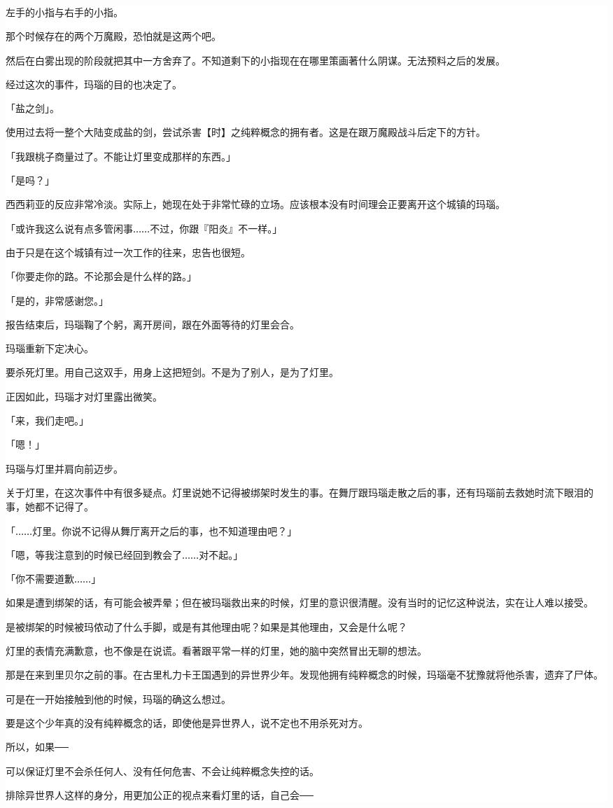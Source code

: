 左手的小指与右手的小指。

那个时候存在的两个万魔殿，恐怕就是这两个吧。

然后在白雾出现的阶段就把其中一方舍弃了。不知道剩下的小指现在在哪里策画著什么阴谋。无法预料之后的发展。

经过这次的事件，玛瑙的目的也决定了。

「盐之剑」。

使用过去将一整个大陆变成盐的剑，尝试杀害【时】之纯粹概念的拥有者。这是在跟万魔殿战斗后定下的方针。

「我跟桃子商量过了。不能让灯里变成那样的东西。」

「是吗？」

西西莉亚的反应非常冷淡。实际上，她现在处于非常忙碌的立场。应该根本没有时间理会正要离开这个城镇的玛瑙。

「或许我这么说有点多管闲事……不过，你跟『阳炎』不一样。」

由于只是在这个城镇有过一次工作的往来，忠告也很短。

「你要走你的路。不论那会是什么样的路。」

「是的，非常感谢您。」

报告结束后，玛瑙鞠了个躬，离开房间，跟在外面等待的灯里会合。

玛瑙重新下定决心。

要杀死灯里。用自己这双手，用身上这把短剑。不是为了别人，是为了灯里。

正因如此，玛瑙才对灯里露出微笑。

「来，我们走吧。」

「嗯！」

玛瑙与灯里并肩向前迈步。

关于灯里，在这次事件中有很多疑点。灯里说她不记得被绑架时发生的事。在舞厅跟玛瑙走散之后的事，还有玛瑙前去救她时流下眼泪的事，她都不记得了。

「……灯里。你说不记得从舞厅离开之后的事，也不知道理由吧？」

「嗯，等我注意到的时候已经回到教会了……对不起。」

「你不需要道歉……」

如果是遭到绑架的话，有可能会被弄晕；但在被玛瑙救出来的时候，灯里的意识很清醒。没有当时的记忆这种说法，实在让人难以接受。

是被绑架的时候被玛侬动了什么手脚，或是有其他理由呢？如果是其他理由，又会是什么呢？

灯里的表情充满歉意，也不像是在说谎。看著跟平常一样的灯里，她的脑中突然冒出无聊的想法。

那是在来到里贝尔之前的事。在古里札力卡王国遇到的异世界少年。发现他拥有纯粹概念的时候，玛瑙毫不犹豫就将他杀害，遗弃了尸体。

可是在一开始接触到他的时候，玛瑙的确这么想过。

要是这个少年真的没有纯粹概念的话，即使他是异世界人，说不定也不用杀死对方。

所以，如果──

可以保证灯里不会杀任何人、没有任何危害、不会让纯粹概念失控的话。

排除异世界人这样的身分，用更加公正的视点来看灯里的话，自己会──
